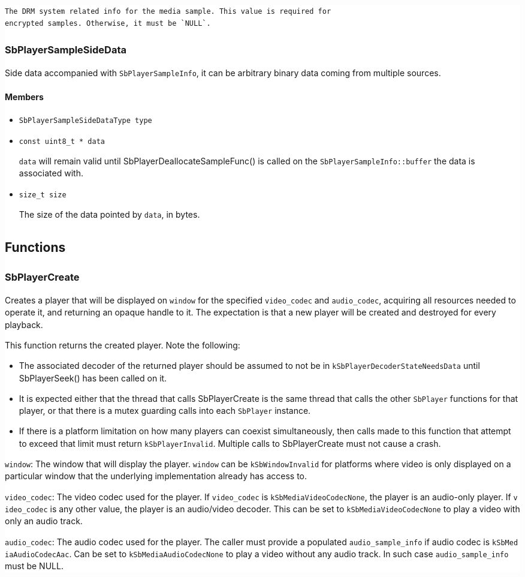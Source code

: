     The DRM system related info for the media sample. This value is required for
    encrypted samples. Otherwise, it must be `NULL`.

### SbPlayerSampleSideData

Side data accompanied with `SbPlayerSampleInfo`, it can be arbitrary binary data
coming from multiple sources.

#### Members

*   `SbPlayerSampleSideDataType type`
*   `const uint8_t * data`

    `data` will remain valid until SbPlayerDeallocateSampleFunc() is called on
    the `SbPlayerSampleInfo::buffer` the data is associated with.
*   `size_t size`

    The size of the data pointed by `data`, in bytes.

## Functions

### SbPlayerCreate

Creates a player that will be displayed on `window` for the specified
`video_codec` and `audio_codec`, acquiring all resources needed to operate it,
and returning an opaque handle to it. The expectation is that a new player will
be created and destroyed for every playback.

This function returns the created player. Note the following:

*   The associated decoder of the returned player should be assumed to not be in
    `kSbPlayerDecoderStateNeedsData` until SbPlayerSeek() has been called on it.

*   It is expected either that the thread that calls SbPlayerCreate is the same
    thread that calls the other `SbPlayer` functions for that player, or that
    there is a mutex guarding calls into each `SbPlayer` instance.

*   If there is a platform limitation on how many players can coexist
    simultaneously, then calls made to this function that attempt to exceed that
    limit must return `kSbPlayerInvalid`. Multiple calls to SbPlayerCreate must
    not cause a crash.

`window`: The window that will display the player. `window` can be
`kSbWindowInvalid` for platforms where video is only displayed on a particular
window that the underlying implementation already has access to.

`video_codec`: The video codec used for the player. If `video_codec` is
`kSbMediaVideoCodecNone`, the player is an audio-only player. If `video_codec`
is any other value, the player is an audio/video decoder. This can be set to
`kSbMediaVideoCodecNone` to play a video with only an audio track.

`audio_codec`: The audio codec used for the player. The caller must provide a
populated `audio_sample_info` if audio codec is `kSbMediaAudioCodecAac`. Can be
set to `kSbMediaAudioCodecNone` to play a video without any audio track. In such
case `audio_sample_info` must be NULL.
